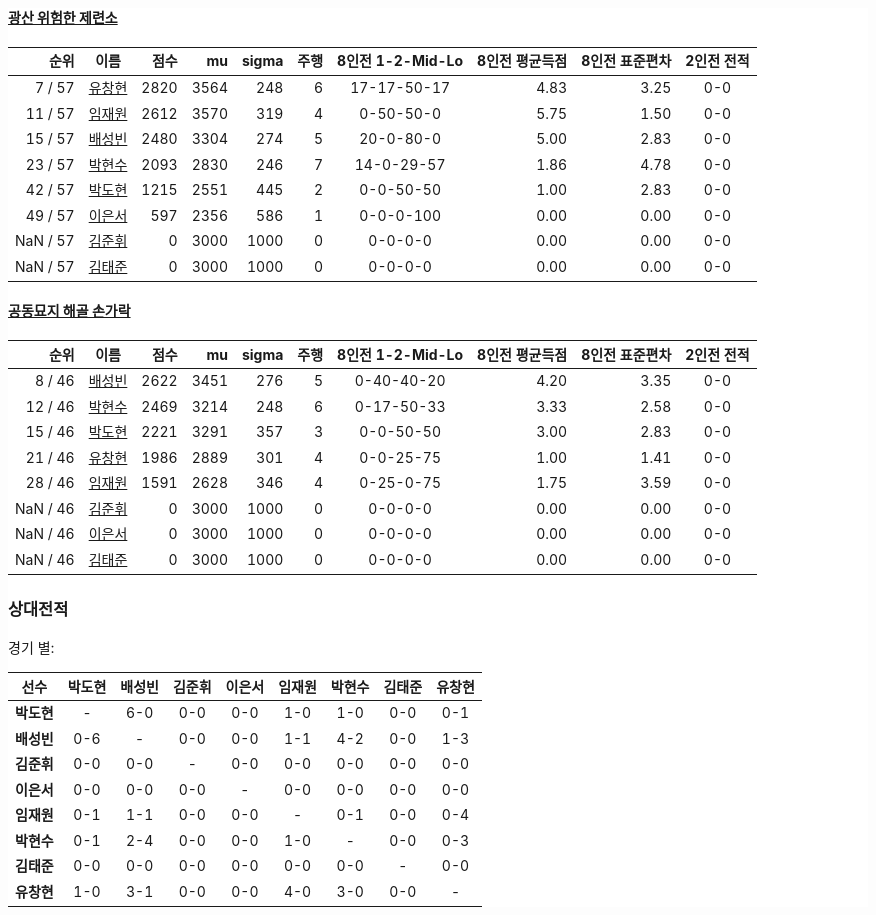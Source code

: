 #### [광산 위험한 제련소](../jeryeonso)

| 순위 | 이름 | 점수 | mu | sigma | 주행 | 8인전 1-2-Mid-Lo | 8인전 평균득점 | 8인전 표준편차 | 2인전 전적 |
|---:|:---:|---:|---:|---:|---:|:---:|---:|---:|:---:|
| 7 / 57 | [유창현](../yuchanghyeon) | 2820 | 3564 | 248 | 6 | 17-17-50-17 | 4.83 | 3.25 | 0-0 |
| 11 / 57 | [임재원](../imjaewon) | 2612 | 3570 | 319 | 4 | 0-50-50-0 | 5.75 | 1.50 | 0-0 |
| 15 / 57 | [배성빈](../baeseongbin) | 2480 | 3304 | 274 | 5 | 20-0-80-0 | 5.00 | 2.83 | 0-0 |
| 23 / 57 | [박현수](../bakhyeonsu) | 2093 | 2830 | 246 | 7 | 14-0-29-57 | 1.86 | 4.78 | 0-0 |
| 42 / 57 | [박도현](../bakdohyeon) | 1215 | 2551 | 445 | 2 | 0-0-50-50 | 1.00 | 2.83 | 0-0 |
| 49 / 57 | [이은서](../ieunseo) | 597 | 2356 | 586 | 1 | 0-0-0-100 | 0.00 | 0.00 | 0-0 |
| NaN / 57 | [김준휘](../gimjunhui) | 0 | 3000 | 1000 | 0 | 0-0-0-0 | 0.00 | 0.00 | 0-0 |
| NaN / 57 | [김태준](../gimtaijun) | 0 | 3000 | 1000 | 0 | 0-0-0-0 | 0.00 | 0.00 | 0-0 |

#### [공동묘지 해골 손가락](../haeson)

| 순위 | 이름 | 점수 | mu | sigma | 주행 | 8인전 1-2-Mid-Lo | 8인전 평균득점 | 8인전 표준편차 | 2인전 전적 |
|---:|:---:|---:|---:|---:|---:|:---:|---:|---:|:---:|
| 8 / 46 | [배성빈](../baeseongbin) | 2622 | 3451 | 276 | 5 | 0-40-40-20 | 4.20 | 3.35 | 0-0 |
| 12 / 46 | [박현수](../bakhyeonsu) | 2469 | 3214 | 248 | 6 | 0-17-50-33 | 3.33 | 2.58 | 0-0 |
| 15 / 46 | [박도현](../bakdohyeon) | 2221 | 3291 | 357 | 3 | 0-0-50-50 | 3.00 | 2.83 | 0-0 |
| 21 / 46 | [유창현](../yuchanghyeon) | 1986 | 2889 | 301 | 4 | 0-0-25-75 | 1.00 | 1.41 | 0-0 |
| 28 / 46 | [임재원](../imjaewon) | 1591 | 2628 | 346 | 4 | 0-25-0-75 | 1.75 | 3.59 | 0-0 |
| NaN / 46 | [김준휘](../gimjunhui) | 0 | 3000 | 1000 | 0 | 0-0-0-0 | 0.00 | 0.00 | 0-0 |
| NaN / 46 | [이은서](../ieunseo) | 0 | 3000 | 1000 | 0 | 0-0-0-0 | 0.00 | 0.00 | 0-0 |
| NaN / 46 | [김태준](../gimtaijun) | 0 | 3000 | 1000 | 0 | 0-0-0-0 | 0.00 | 0.00 | 0-0 |

### 상대전적


경기 별: 

| 선수 | __박도현__ | __배성빈__ | __김준휘__ | __이은서__ | __임재원__ | __박현수__ | __김태준__ | __유창현__ |
|:---:|:---:|:---:|:---:|:---:|:---:|:---:|:---:|:---:|
| __박도현__ | - | 6-0 | 0-0 | 0-0 | 1-0 | 1-0 | 0-0 | 0-1 |
| __배성빈__ | 0-6 | - | 0-0 | 0-0 | 1-1 | 4-2 | 0-0 | 1-3 |
| __김준휘__ | 0-0 | 0-0 | - | 0-0 | 0-0 | 0-0 | 0-0 | 0-0 |
| __이은서__ | 0-0 | 0-0 | 0-0 | - | 0-0 | 0-0 | 0-0 | 0-0 |
| __임재원__ | 0-1 | 1-1 | 0-0 | 0-0 | - | 0-1 | 0-0 | 0-4 |
| __박현수__ | 0-1 | 2-4 | 0-0 | 0-0 | 1-0 | - | 0-0 | 0-3 |
| __김태준__ | 0-0 | 0-0 | 0-0 | 0-0 | 0-0 | 0-0 | - | 0-0 |
| __유창현__ | 1-0 | 3-1 | 0-0 | 0-0 | 4-0 | 3-0 | 0-0 | - |
